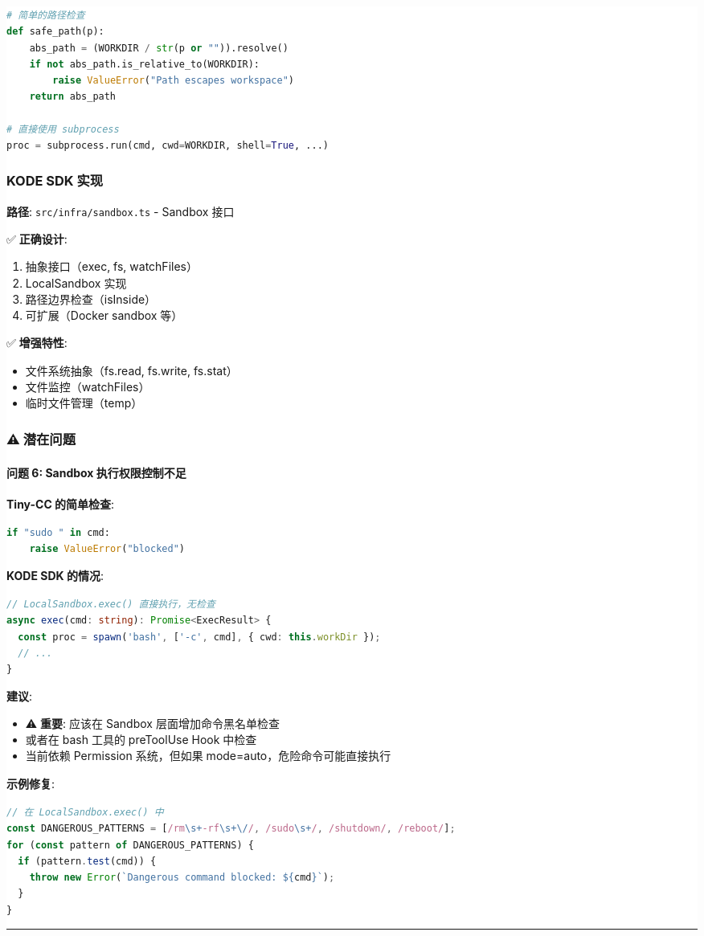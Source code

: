 ```python
# 简单的路径检查
def safe_path(p):
    abs_path = (WORKDIR / str(p or "")).resolve()
    if not abs_path.is_relative_to(WORKDIR):
        raise ValueError("Path escapes workspace")
    return abs_path

# 直接使用 subprocess
proc = subprocess.run(cmd, cwd=WORKDIR, shell=True, ...)
```

### KODE SDK 实现

**路径**: `src/infra/sandbox.ts` - Sandbox 接口

✅ **正确设计**:
1. 抽象接口（exec, fs, watchFiles）
2. LocalSandbox 实现
3. 路径边界检查（isInside）
4. 可扩展（Docker sandbox 等）

✅ **增强特性**:
- 文件系统抽象（fs.read, fs.write, fs.stat）
- 文件监控（watchFiles）
- 临时文件管理（temp）

### ⚠️ 潜在问题

#### 问题 6: Sandbox 执行权限控制不足

**Tiny-CC 的简单检查**:
```python
if "sudo " in cmd:
    raise ValueError("blocked")
```

**KODE SDK 的情况**:
```typescript
// LocalSandbox.exec() 直接执行，无检查
async exec(cmd: string): Promise<ExecResult> {
  const proc = spawn('bash', ['-c', cmd], { cwd: this.workDir });
  // ...
}
```

**建议**:
- ⚠️ **重要**: 应该在 Sandbox 层面增加命令黑名单检查
- 或者在 bash 工具的 preToolUse Hook 中检查
- 当前依赖 Permission 系统，但如果 mode=auto，危险命令可能直接执行

**示例修复**:
```typescript
// 在 LocalSandbox.exec() 中
const DANGEROUS_PATTERNS = [/rm\s+-rf\s+\//, /sudo\s+/, /shutdown/, /reboot/];
for (const pattern of DANGEROUS_PATTERNS) {
  if (pattern.test(cmd)) {
    throw new Error(`Dangerous command blocked: ${cmd}`);
  }
}
```

---